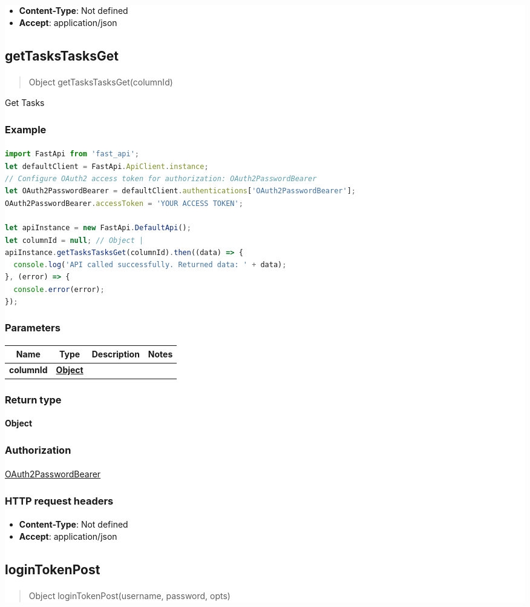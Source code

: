 - **Content-Type**: Not defined
- **Accept**: application/json


## getTasksTasksGet

> Object getTasksTasksGet(columnId)

Get Tasks

### Example

```javascript
import FastApi from 'fast_api';
let defaultClient = FastApi.ApiClient.instance;
// Configure OAuth2 access token for authorization: OAuth2PasswordBearer
let OAuth2PasswordBearer = defaultClient.authentications['OAuth2PasswordBearer'];
OAuth2PasswordBearer.accessToken = 'YOUR ACCESS TOKEN';

let apiInstance = new FastApi.DefaultApi();
let columnId = null; // Object | 
apiInstance.getTasksTasksGet(columnId).then((data) => {
  console.log('API called successfully. Returned data: ' + data);
}, (error) => {
  console.error(error);
});

```

### Parameters


Name | Type | Description  | Notes
------------- | ------------- | ------------- | -------------
 **columnId** | [**Object**](.md)|  | 

### Return type

**Object**

### Authorization

[OAuth2PasswordBearer](../README.md#OAuth2PasswordBearer)

### HTTP request headers

- **Content-Type**: Not defined
- **Accept**: application/json


## loginTokenPost

> Object loginTokenPost(username, password, opts)
